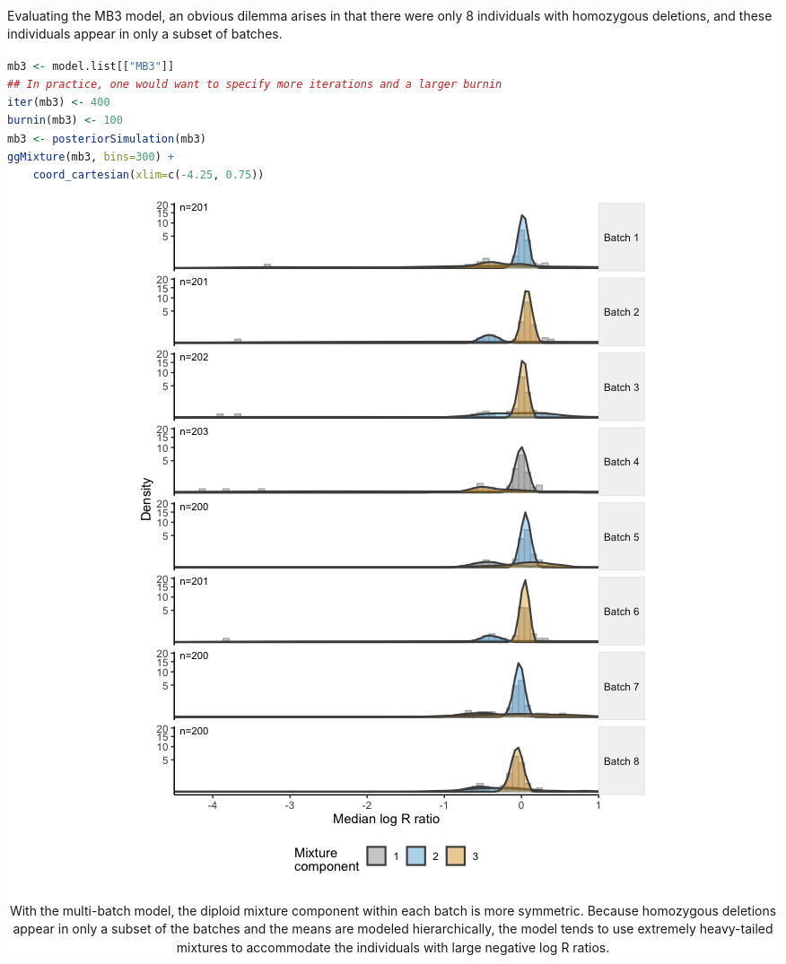 </div>

Evaluating the MB3 model, an obvious dilemma arises in that there were only 8 individuals with homozygous deletions, and these individuals appear in only a subset of batches.


```r
mb3 <- model.list[["MB3"]]
## In practice, one would want to specify more iterations and a larger burnin
iter(mb3) <- 400
burnin(mb3) <- 100
mb3 <- posteriorSimulation(mb3)
ggMixture(mb3, bins=300) +
    coord_cartesian(xlim=c(-4.25, 0.75))
```

<div class="figure" style="text-align: center">
<img src="cnpbayes_files/figure-html/mb3-1.png" alt="With the multi-batch model, the diploid mixture component within each batch is more symmetric.  Because homozygous deletions appear in only a subset of the batches and the means are modeled hierarchically, the model tends to use extremely heavy-tailed mixtures to accommodate the individuals with large negative log R ratios."  />
<p class="caption">With the multi-batch model, the diploid mixture component within each batch is more symmetric.  Because homozygous deletions appear in only a subset of the batches and the means are modeled hierarchically, the model tends to use extremely heavy-tailed mixtures to accommodate the individuals with large negative log R ratios.</p>
</div>
